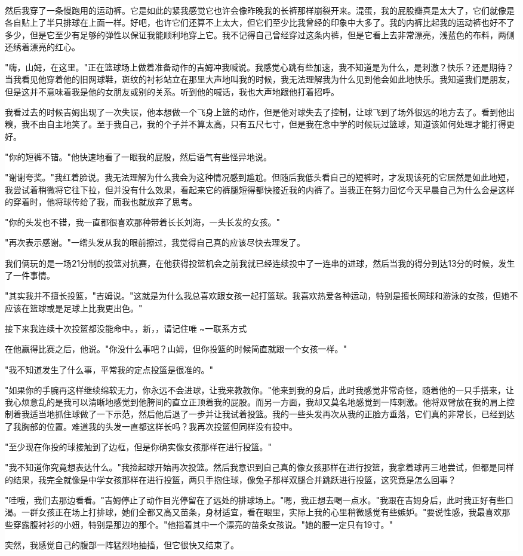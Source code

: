 然后我穿了一条慢跑用的运动裤。它是如此的紧我感觉它也许会像昨晚我的长裤那样崩裂开来。混蛋，我的屁股瓣真是太大了，它们就像是各自贴上了半只排球在上面一样。好吧，也许它们还算不上太大，但它们至少比我曾经的印象中大多了。我的内裤比起我的运动裤也好不了多少，但是它至少有足够的弹性以保证我能顺利地穿上它。我不记得自己曾经穿过这条内裤，但是它看上去非常漂亮，浅蓝色的布料，两侧还绣着漂亮的红心。



"嗨，山姆，在这里。"正在篮球场上做着准备动作的吉姆冲我喊说。我感觉心跳有些加速，我不知道是为什么，是刺激？快乐？还是期待？当我看见他穿着他的旧网球鞋，斑纹的衬衫站立在那里大声地叫我的时候，我无法理解我为什么见到他会如此地快乐。我知道我们是朋友，但是这并不意味着我是他的女朋友或别的关系。听到他的喊话，我也大声地跟他打着招呼。



我看过去的时候吉姆出现了一次失误，他本想做一个飞身上篮的动作，但是他对球失去了控制，让球飞到了场外很远的地方去了。看到他出糗，我不由自主地笑了。至于我自己，我的个子并不算太高，只有五尺七寸，但是我在念中学的时候玩过篮球，知道该如何处理才能打得更好。



"你的短裤不错。"他快速地看了一眼我的屁股，然后语气有些怪异地说。



"谢谢夸奖。"我红着脸说。我无法理解为什么我会为这种情况感到尴尬。但随后我低头看自己的短裤时，才发现该死的它居然是如此地短，我尝试着稍微将它往下拉，但并没有什么效果，看起来它的裤腿短得都快接近我的内裤了。当我正在努力回忆今天早晨自己为什么会是这样的穿着时，他将球传给了我，而我也就放弃了思考。



"你的头发也不错，我一直都很喜欢那种带着长长刘海，一头长发的女孩。"



"再次表示感谢。"一绺头发从我的眼前擦过，我觉得自己真的应该尽快去理发了。



我们俩玩的是一场21分制的投篮对抗赛，在他获得投篮机会之前我就已经连续投中了一连串的进球，然后当我的得分到达13分的时候，发生了一件事情。



"其实我并不擅长投篮，"吉姆说。"这就是为什么我总喜欢跟女孩一起打篮球。我喜欢热爱各种运动，特别是擅长网球和游泳的女孩，但她不应该在篮球或是足球上比我更出色。"



接下来我连续十次投篮都没能命中。，新，，请记住唯 ~一联系方式



在他赢得比赛之后，他说。"你没什么事吧？山姆，但你投篮的时候简直就跟一个女孩一样。"



"我不知道发生了什么事，平常我的定点投篮是很准的。"



"如果你的手腕再这样继续绵软无力，你永远不会进球，让我来教教你。"他来到我的身后，此时我感觉非常奇怪，随着他的一只手搭来，让我心烦意乱的是我可以清晰地感觉到他胯间的直立正顶着我的屁股。而另一方面，我却又莫名地感觉到一阵刺激。他将双臂放在我的肩上控制着我适当地抓住球做了一下示范，然后他后退了一步并让我试着投篮。我的一些头发再次从我的正脸方垂落，它们真的非常长，已经到达了我胸部的位置。难道我的头发一直都这样长吗？我再次投篮但同样没有投中。



"至少现在你投的球接触到了边框，但是你确实像女孩那样在进行投篮。"



"我不知道你究竟想表达什么。"我捡起球开始再次投篮。然后我意识到自己真的像女孩那样在进行投篮，我拿着球再三地尝试，但都是同样的结果，我完全就像是中学女孩那样在进行投篮，两只手抱住球，像兔子那样双腿合并跳跃进行投篮，这究竟是怎么回事？



"哇哦，我们去那边看看。"吉姆停止了动作目光停留在了远处的排球场上。"嗯，我正想去喝一点水。"我跟在吉姆身后，此时我正好有些口渴。一群女孩正在场上打排球，她们全都又高又苗条，身材适宜，看在眼里，实际上我的心里稍微感觉有些嫉妒。"要说性感，我最喜欢那些穿露腹衬衫的小妞，特别是那边的那个。"他指着其中一个漂亮的苗条女孩说。"她的腰一定只有19寸。"



突然，我感觉自己的腹部一阵猛烈地抽搐，但它很快又结束了。
